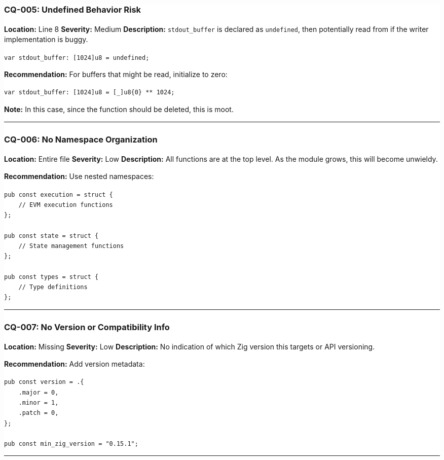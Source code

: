 
### CQ-005: Undefined Behavior Risk
**Location:** Line 8
**Severity:** Medium
**Description:** `stdout_buffer` is declared as `undefined`, then potentially read from if the writer implementation is buggy.

```zig
var stdout_buffer: [1024]u8 = undefined;
```

**Recommendation:** For buffers that might be read, initialize to zero:
```zig
var stdout_buffer: [1024]u8 = [_]u8{0} ** 1024;
```

**Note:** In this case, since the function should be deleted, this is moot.

---

### CQ-006: No Namespace Organization
**Location:** Entire file
**Severity:** Low
**Description:** All functions are at the top level. As the module grows, this will become unwieldy.

**Recommendation:** Use nested namespaces:
```zig
pub const execution = struct {
    // EVM execution functions
};

pub const state = struct {
    // State management functions
};

pub const types = struct {
    // Type definitions
};
```

---

### CQ-007: No Version or Compatibility Info
**Location:** Missing
**Severity:** Low
**Description:** No indication of which Zig version this targets or API versioning.

**Recommendation:** Add version metadata:
```zig
pub const version = .{
    .major = 0,
    .minor = 1,
    .patch = 0,
};

pub const min_zig_version = "0.15.1";
```

---